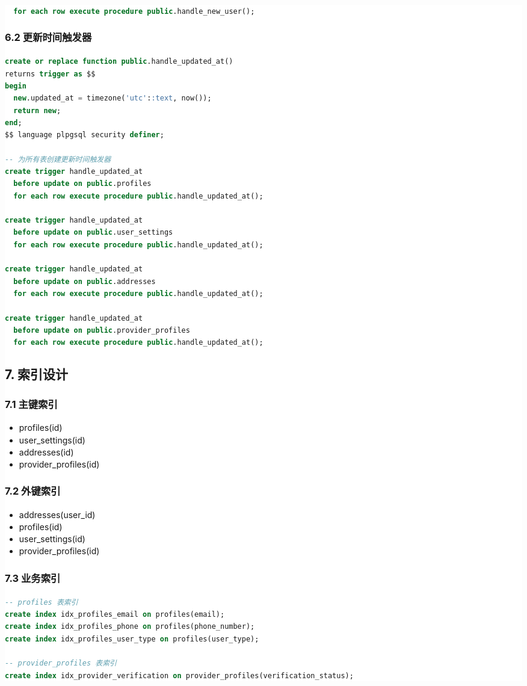 ```sql
  for each row execute procedure public.handle_new_user();
```

### 6.2 更新时间触发器
```sql
create or replace function public.handle_updated_at()
returns trigger as $$
begin
  new.updated_at = timezone('utc'::text, now());
  return new;
end;
$$ language plpgsql security definer;

-- 为所有表创建更新时间触发器
create trigger handle_updated_at
  before update on public.profiles
  for each row execute procedure public.handle_updated_at();

create trigger handle_updated_at
  before update on public.user_settings
  for each row execute procedure public.handle_updated_at();

create trigger handle_updated_at
  before update on public.addresses
  for each row execute procedure public.handle_updated_at();

create trigger handle_updated_at
  before update on public.provider_profiles
  for each row execute procedure public.handle_updated_at();
```

## 7. 索引设计

### 7.1 主键索引
- profiles(id)
- user_settings(id)
- addresses(id)
- provider_profiles(id)

### 7.2 外键索引
- addresses(user_id)
- profiles(id)
- user_settings(id)
- provider_profiles(id)

### 7.3 业务索引
```sql
-- profiles 表索引
create index idx_profiles_email on profiles(email);
create index idx_profiles_phone on profiles(phone_number);
create index idx_profiles_user_type on profiles(user_type);

-- provider_profiles 表索引
create index idx_provider_verification on provider_profiles(verification_status);
```
